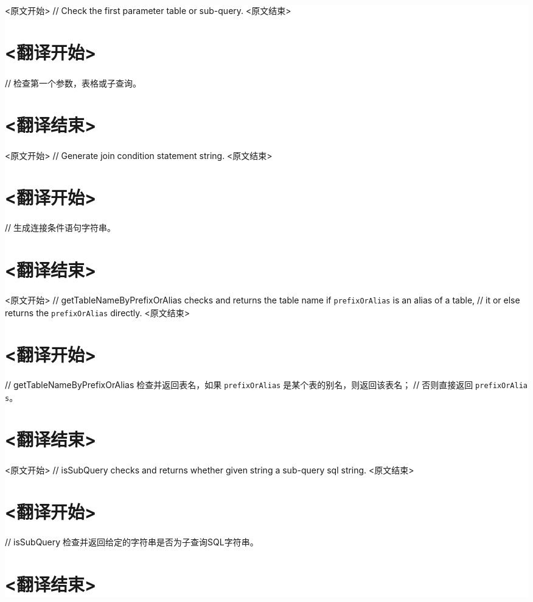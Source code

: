 
<原文开始>
// Check the first parameter table or sub-query.
<原文结束>

# <翻译开始>
// 检查第一个参数，表格或子查询。
# <翻译结束>


<原文开始>
// Generate join condition statement string.
<原文结束>

# <翻译开始>
// 生成连接条件语句字符串。
# <翻译结束>


<原文开始>
// getTableNameByPrefixOrAlias checks and returns the table name if `prefixOrAlias` is an alias of a table,
// it or else returns the `prefixOrAlias` directly.
<原文结束>

# <翻译开始>
// getTableNameByPrefixOrAlias 检查并返回表名，如果 `prefixOrAlias` 是某个表的别名，则返回该表名；
// 否则直接返回 `prefixOrAlias`。
# <翻译结束>


<原文开始>
// isSubQuery checks and returns whether given string a sub-query sql string.
<原文结束>

# <翻译开始>
// isSubQuery 检查并返回给定的字符串是否为子查询SQL字符串。
# <翻译结束>

